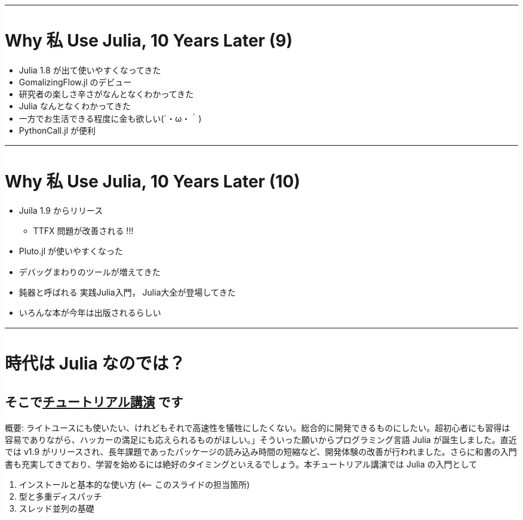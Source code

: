 
---






# Why 私 Use Julia, 10 Years Later (9)


  * Julia 1.8 が出て使いやすくなってきた
  * GomalizingFlow.jl のデビュー
  * 研究者の楽しさ辛さがなんとなくわかってきた
  * Julia なんとなくわかってきた
  * 一方でお生活できる程度に金も欲しい(´・ω・｀)
  * PythonCall.jl が便利


---






# Why 私 Use Julia, 10 Years Later (10)


  * Juila 1.9 からリリース

      * TTFX 問題が改善される !!!
  * Pluto.jl が使いやすくなった
  * デバッグまわりのツールが増えてきた
  * 鈍器と呼ばれる 実践Julia入門， Julia大全が登場してきた
  * いろんな本が今年は出版されるらしい


---






# 時代は Julia なのでは？






## そこで[チュートリアル講演](https://akio-tomiya.github.io/julia_imi_workshop2023/) です


概要: ライトユースにも使いたい、けれどもそれで高速性を犠牲にしたくない。総合的に開発できるものにしたい。超初心者にも習得は容易でありながら、ハッカーの満足にも応えられるものがほしい。」そういった願いからプログラミング言語 Julia が誕生しました。直近では v1.9 がリリースされ、長年課題であったパッケージの読み込み時間の短縮など、開発体験の改善が行われました。さらに和書の入門書も充実してきており、学習を始めるには絶好のタイミングといえるでしょう。本チュートリアル講演では Julia の入門として 


1. インストールと基本的な使い方 (<– このスライドの担当箇所)
2. 型と多重ディスパッチ
3. スレッド並列の基礎
